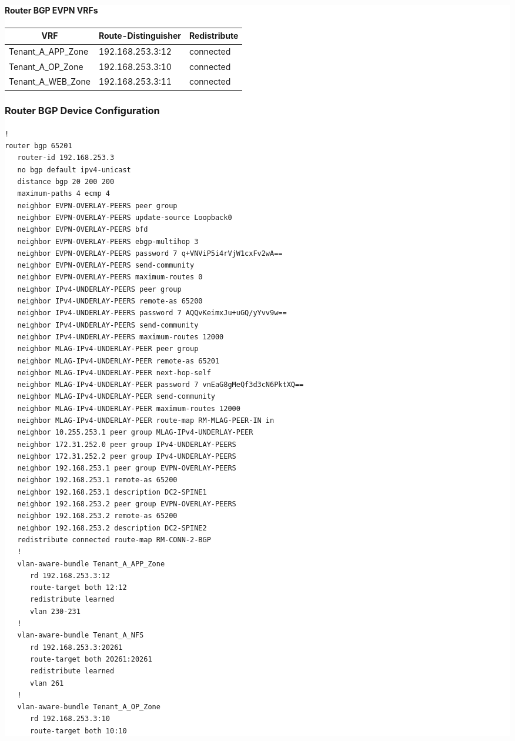 #### Router BGP EVPN VRFs

| VRF | Route-Distinguisher | Redistribute |
| --- | ------------------- | ------------ |
| Tenant_A_APP_Zone | 192.168.253.3:12 | connected |
| Tenant_A_OP_Zone | 192.168.253.3:10 | connected |
| Tenant_A_WEB_Zone | 192.168.253.3:11 | connected |

### Router BGP Device Configuration

```eos
!
router bgp 65201
   router-id 192.168.253.3
   no bgp default ipv4-unicast
   distance bgp 20 200 200
   maximum-paths 4 ecmp 4
   neighbor EVPN-OVERLAY-PEERS peer group
   neighbor EVPN-OVERLAY-PEERS update-source Loopback0
   neighbor EVPN-OVERLAY-PEERS bfd
   neighbor EVPN-OVERLAY-PEERS ebgp-multihop 3
   neighbor EVPN-OVERLAY-PEERS password 7 q+VNViP5i4rVjW1cxFv2wA==
   neighbor EVPN-OVERLAY-PEERS send-community
   neighbor EVPN-OVERLAY-PEERS maximum-routes 0
   neighbor IPv4-UNDERLAY-PEERS peer group
   neighbor IPv4-UNDERLAY-PEERS remote-as 65200
   neighbor IPv4-UNDERLAY-PEERS password 7 AQQvKeimxJu+uGQ/yYvv9w==
   neighbor IPv4-UNDERLAY-PEERS send-community
   neighbor IPv4-UNDERLAY-PEERS maximum-routes 12000
   neighbor MLAG-IPv4-UNDERLAY-PEER peer group
   neighbor MLAG-IPv4-UNDERLAY-PEER remote-as 65201
   neighbor MLAG-IPv4-UNDERLAY-PEER next-hop-self
   neighbor MLAG-IPv4-UNDERLAY-PEER password 7 vnEaG8gMeQf3d3cN6PktXQ==
   neighbor MLAG-IPv4-UNDERLAY-PEER send-community
   neighbor MLAG-IPv4-UNDERLAY-PEER maximum-routes 12000
   neighbor MLAG-IPv4-UNDERLAY-PEER route-map RM-MLAG-PEER-IN in
   neighbor 10.255.253.1 peer group MLAG-IPv4-UNDERLAY-PEER
   neighbor 172.31.252.0 peer group IPv4-UNDERLAY-PEERS
   neighbor 172.31.252.2 peer group IPv4-UNDERLAY-PEERS
   neighbor 192.168.253.1 peer group EVPN-OVERLAY-PEERS
   neighbor 192.168.253.1 remote-as 65200
   neighbor 192.168.253.1 description DC2-SPINE1
   neighbor 192.168.253.2 peer group EVPN-OVERLAY-PEERS
   neighbor 192.168.253.2 remote-as 65200
   neighbor 192.168.253.2 description DC2-SPINE2
   redistribute connected route-map RM-CONN-2-BGP
   !
   vlan-aware-bundle Tenant_A_APP_Zone
      rd 192.168.253.3:12
      route-target both 12:12
      redistribute learned
      vlan 230-231
   !
   vlan-aware-bundle Tenant_A_NFS
      rd 192.168.253.3:20261
      route-target both 20261:20261
      redistribute learned
      vlan 261
   !
   vlan-aware-bundle Tenant_A_OP_Zone
      rd 192.168.253.3:10
      route-target both 10:10
```